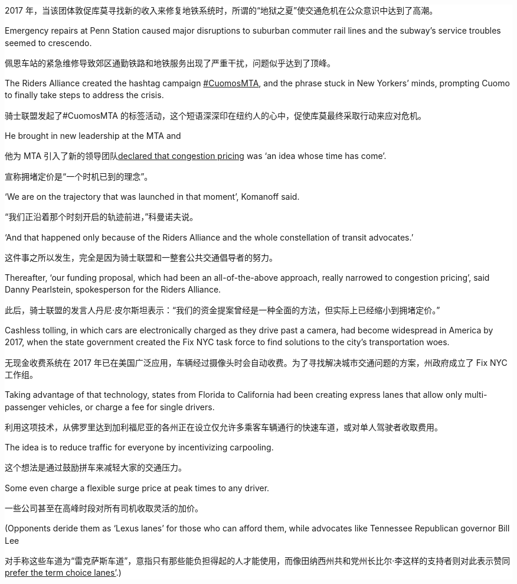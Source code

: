 2017 年，当该团体敦促库莫寻找新的收入来修复地铁系统时，所谓的“地狱之夏”使交通危机在公众意识中达到了高潮。  

Emergency repairs at Penn Station caused major disruptions to suburban commuter rail lines and the subway’s service troubles seemed to crescendo.  

佩恩车站的紧急维修导致郊区通勤铁路和地铁服务出现了严重干扰，问题似乎达到了顶峰。

The Riders Alliance created the hashtag campaign [#CuomosMTA](https://twitter.com/hashtag/CuomosMTA?src=hashtag_click), and the phrase stuck in New Yorkers’ minds, prompting Cuomo to finally take steps to address the crisis.  

骑士联盟发起了#CuomosMTA 的标签活动，这个短语深深印在纽约人的心中，促使库莫最终采取行动来应对危机。  

He brought in new leadership at the MTA and  

他为 MTA 引入了新的领导团队[declared that congestion pricing](https://www.nytimes.com/2017/08/13/nyregion/cuomo-rethinks-opposition-to-tolls-to-ease-manhattan-traffic.html) was ‘an idea whose time has come’.  

宣称拥堵定价是“一个时机已到的理念”。

‘We are on the trajectory that was launched in that moment’, Komanoff said.  

“我们正沿着那个时刻开启的轨迹前进，”科曼诺夫说。  

‘And that happened only because of the Riders Alliance and the whole constellation of transit advocates.’  

这件事之所以发生，完全是因为骑士联盟和一整套公共交通倡导者的努力。

Thereafter, ‘our funding proposal, which had been an all-of-the-above approach, really narrowed to congestion pricing’, said Danny Pearlstein, spokesperson for the Riders Alliance.  

此后，骑士联盟的发言人丹尼·皮尔斯坦表示：“我们的资金提案曾经是一种全面的方法，但实际上已经缩小到拥堵定价。”

Cashless tolling, in which cars are electronically charged as they drive past a camera, had become widespread in America by 2017, when the state government created the Fix NYC task force to find solutions to the city’s transportation woes.  

无现金收费系统在 2017 年已在美国广泛应用，车辆经过摄像头时会自动收费。为了寻找解决城市交通问题的方案，州政府成立了 Fix NYC 工作组。  

Taking advantage of that technology, states from Florida to California had been creating express lanes that allow only multi-passenger vehicles, or charge a fee for single drivers.  

利用这项技术，从佛罗里达到加利福尼亚的各州正在设立仅允许多乘客车辆通行的快速车道，或对单人驾驶者收取费用。  

The idea is to reduce traffic for everyone by incentivizing carpooling.  

这个想法是通过鼓励拼车来减轻大家的交通压力。  

Some even charge a flexible surge price at peak times to any driver.  

一些公司甚至在高峰时段对所有司机收取灵活的加价。  

(Opponents deride them as ‘Lexus lanes’ for those who can afford them, while advocates like Tennessee Republican governor Bill Lee  

对手称这些车道为“雷克萨斯车道”，意指只有那些能负担得起的人才能使用，而像田纳西州共和党州长比尔·李这样的支持者则对此表示赞同[prefer the term choice lanes’](https://finance.yahoo.com/news/paid-express-lanes-grow-more-052949166.html?guccounter=1&guce_referrer=aHR0cHM6Ly93d3cuZ29vZ2xlLmNvbS8&guce_referrer_sig=AQAAAIvkhPGtVZb8loB82Clgc7zgwmXOn4Dc8VU7Wnr5nWNrwImlrEb4Oug-U1eZNRBQbiy18-soR0YpomZRAFD5_Kae3nZ0OPTtfnUsFBKMDyQbOHeRb0OC1vvlOV-AxqpHXGXa8NVf_GsryoqWd4G-uGVFE8KylNbonvuNHMtOanVq).)  
